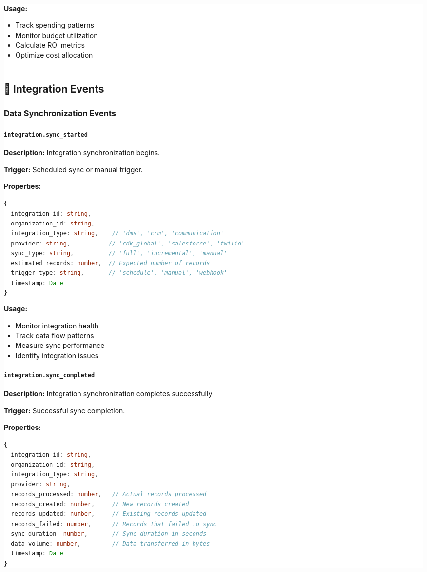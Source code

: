 **Usage:**
- Track spending patterns
- Monitor budget utilization
- Calculate ROI metrics
- Optimize cost allocation

---

## 🔗 Integration Events

### Data Synchronization Events

#### `integration.sync_started`

**Description:** Integration synchronization begins.

**Trigger:** Scheduled sync or manual trigger.

**Properties:**
```typescript
{
  integration_id: string,
  organization_id: string,
  integration_type: string,    // 'dms', 'crm', 'communication'
  provider: string,           // 'cdk_global', 'salesforce', 'twilio'
  sync_type: string,          // 'full', 'incremental', 'manual'
  estimated_records: number,  // Expected number of records
  trigger_type: string,       // 'schedule', 'manual', 'webhook'
  timestamp: Date
}
```

**Usage:**
- Monitor integration health
- Track data flow patterns
- Measure sync performance
- Identify integration issues

#### `integration.sync_completed`

**Description:** Integration synchronization completes successfully.

**Trigger:** Successful sync completion.

**Properties:**
```typescript
{
  integration_id: string,
  organization_id: string,
  integration_type: string,
  provider: string,
  records_processed: number,   // Actual records processed
  records_created: number,     // New records created
  records_updated: number,     // Existing records updated
  records_failed: number,      // Records that failed to sync
  sync_duration: number,       // Sync duration in seconds
  data_volume: number,         // Data transferred in bytes
  timestamp: Date
}
```
